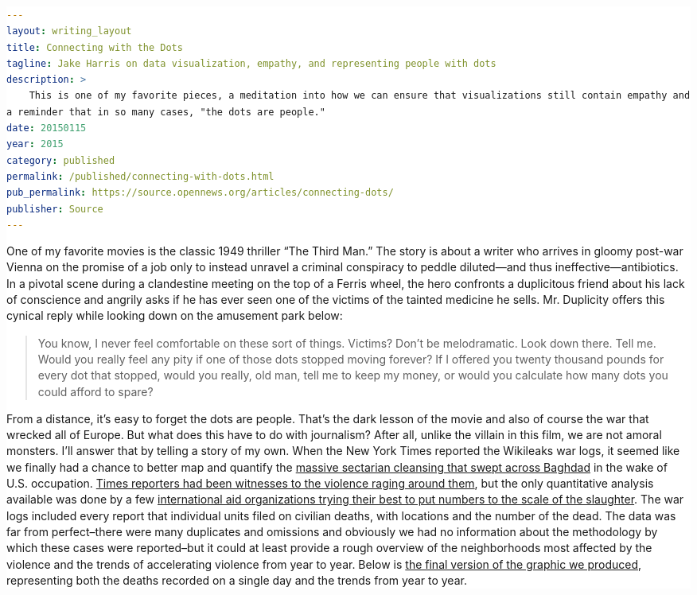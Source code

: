 ```yaml
---
layout: writing_layout
title: Connecting with the Dots
tagline: Jake Harris on data visualization, empathy, and representing people with dots
description: >
    This is one of my favorite pieces, a meditation into how we can ensure that visualizations still contain empathy and a reminder that in so many cases, "the dots are people."
date: 20150115
year: 2015
category: published
permalink: /published/connecting-with-dots.html
pub_permalink: https://source.opennews.org/articles/connecting-dots/
publisher: Source
---
```


One of my favorite movies is the classic 1949 thriller “The Third Man.” The story is about a writer who arrives in gloomy post-war Vienna on the promise of a job only to instead unravel a criminal conspiracy to peddle diluted—and thus ineffective—antibiotics. In a pivotal scene during a clandestine meeting on the top of a Ferris wheel, the hero confronts a duplicitous friend about his lack of conscience and angrily asks if he has ever seen one of the victims of the tainted medicine he sells. Mr. Duplicity offers this cynical reply while looking down on the amusement park below:

>You know, I never feel comfortable on these sort of things. Victims? Don’t be melodramatic. Look down there. Tell me. Would you really feel any pity if one of those dots stopped moving forever? If I offered you twenty thousand pounds for every dot that stopped, would you really, old man, tell me to keep my money, or would you calculate how many dots you could afford to spare?

From a distance, it’s easy to forget the dots are people. That’s the dark lesson of the movie and also of course the war that wrecked all of Europe. But what does this have to do with journalism? After all, unlike the villain in this film, we are not amoral monsters. I’ll answer that by telling a story of my own. When the New York Times reported the Wikileaks war logs, it seemed like we finally had a chance to better map and quantify the [massive sectarian cleansing that swept across Baghdad](http://www.nytimes.com/2010/10/23/world/middleeast/23casualties.html?_r=0) in the wake of U.S. occupation. [Times reporters had been witnesses to the violence raging around them](http://www.nytimes.com/2006/11/20/world/middleeast/20revenge.html), but the only quantitative analysis available was done by a few [international aid organizations trying their best to put numbers to the scale of the slaughter](http://www.nytimes.com/2007/01/17/world/middleeast/17iraq.ready.html). The war logs included every report that individual units filed on civilian deaths, with locations and the number of the dead. The data was far from perfect–there were many duplicates and omissions and obviously we had no information about the methodology by which these cases were reported–but it could at least provide a rough overview of the neighborhoods most affected by the violence and the trends of accelerating violence from year to year. Below is [the final version of the graphic we produced](http://www.nytimes.com/interactive/2010/10/24/world/1024-surge-graphic.html), representing both the deaths recorded on a single day and the trends from year to year.
